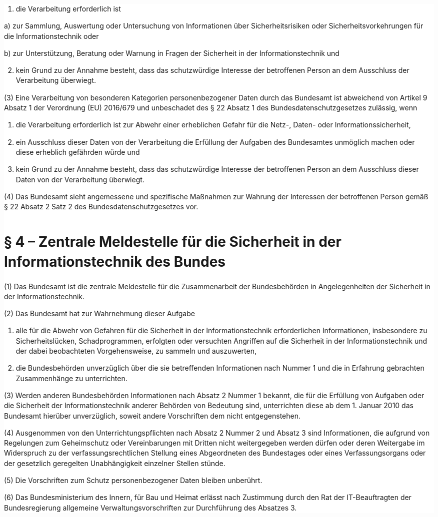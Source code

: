 1. die Verarbeitung erforderlich ist

a) zur Sammlung, Auswertung oder Untersuchung von Informationen über Sicherheitsrisiken oder Sicherheitsvorkehrungen für die Informationstechnik oder

b) zur Unterstützung, Beratung oder Warnung in Fragen der Sicherheit in der Informationstechnik und

2. kein Grund zu der Annahme besteht, dass das schutzwürdige Interesse der betroffenen Person an dem Ausschluss der Verarbeitung überwiegt.

(3) Eine Verarbeitung von besonderen Kategorien personenbezogener Daten durch das Bundesamt ist abweichend von Artikel 9 Absatz 1 der Verordnung (EU) 2016/679 und unbeschadet des § 22 Absatz 1 des Bundesdatenschutzgesetzes zulässig, wenn

1. die Verarbeitung erforderlich ist zur Abwehr einer erheblichen Gefahr für die Netz-, Daten- oder Informationssicherheit,

2. ein Ausschluss dieser Daten von der Verarbeitung die Erfüllung der Aufgaben des Bundesamtes unmöglich machen oder diese erheblich gefährden würde und

3. kein Grund zu der Annahme besteht, dass das schutzwürdige Interesse der betroffenen Person an dem Ausschluss dieser Daten von der Verarbeitung überwiegt.

(4) Das Bundesamt sieht angemessene und spezifische Maßnahmen zur Wahrung der Interessen der betroffenen Person gemäß § 22 Absatz 2 Satz 2 des Bundesdatenschutzgesetzes vor.

# § 4 – Zentrale Meldestelle für die Sicherheit in der Informationstechnik des Bundes

(1) Das Bundesamt ist die zentrale Meldestelle für die Zusammenarbeit der Bundesbehörden in Angelegenheiten der Sicherheit in der Informationstechnik.

(2) Das Bundesamt hat zur Wahrnehmung dieser Aufgabe

1. alle für die Abwehr von Gefahren für die Sicherheit in der Informationstechnik erforderlichen Informationen, insbesondere zu Sicherheitslücken, Schadprogrammen, erfolgten oder versuchten Angriffen auf die Sicherheit in der Informationstechnik und der dabei beobachteten Vorgehensweise, zu sammeln und auszuwerten,

2. die Bundesbehörden unverzüglich über die sie betreffenden Informationen nach Nummer 1 und die in Erfahrung gebrachten Zusammenhänge zu unterrichten.

(3) Werden anderen Bundesbehörden Informationen nach Absatz 2 Nummer 1 bekannt, die für die Erfüllung von Aufgaben oder die Sicherheit der Informationstechnik anderer Behörden von Bedeutung sind, unterrichten diese ab dem 1. Januar 2010 das Bundesamt hierüber unverzüglich, soweit andere Vorschriften dem nicht entgegenstehen.

(4) Ausgenommen von den Unterrichtungspflichten nach Absatz 2 Nummer 2 und Absatz 3 sind Informationen, die aufgrund von Regelungen zum Geheimschutz oder Vereinbarungen mit Dritten nicht weitergegeben werden dürfen oder deren Weitergabe im Widerspruch zu der verfassungsrechtlichen Stellung eines Abgeordneten des Bundestages oder eines Verfassungsorgans oder der gesetzlich geregelten Unabhängigkeit einzelner Stellen stünde.

(5) Die Vorschriften zum Schutz personenbezogener Daten bleiben unberührt.

(6) Das Bundesministerium des Innern, für Bau und Heimat erlässt nach Zustimmung durch den Rat der IT-Beauftragten der Bundesregierung allgemeine Verwaltungsvorschriften zur Durchführung des Absatzes 3.
